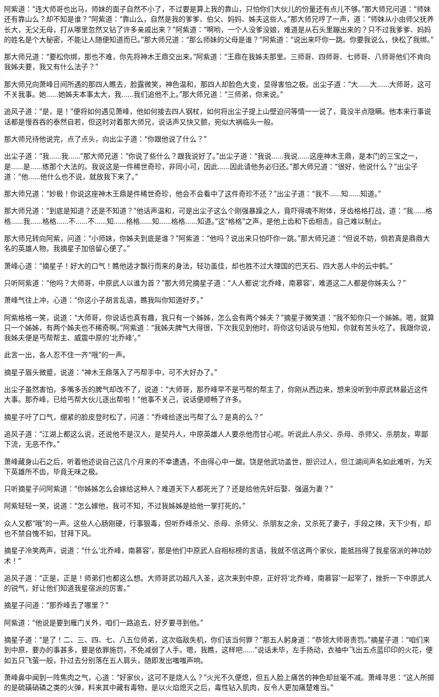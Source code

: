 阿紫道：“连大师哥也出马，师妹的面子自然不小了，不过要是算上我的靠山，只怕你们大伙儿的份量还有点儿不够。”那大师兄问道：“师妹还有靠山么？却不知是谁？”阿紫道：“靠山么，自然是我的爹爹、伯父、妈妈、姊夫这些人。”那大师兄哼了一声，道：“师妹从小由师父抚养长大，无父无母，打从哪里忽然又钻了许多亲戚出来？”阿紫道：“啊哟，一个人没爹没娘，难道是从石头里蹦出来的？只不过我爹爹、妈妈的姓名是个大秘密，不能让人随便知道而已。”那大师兄道：“那么师妹的父母是谁？”阿紫道：“说出来吓你一跳。你要我说么，快松了我绑。”

那大师兄道：“要松你绑，那也不难，你先将神木王鼎交出来。”阿紫道：“王鼎在我姊夫那里。三师哥、四师哥、七师哥、八师哥他们不肯向我姊夫要，我又有什么法子？”

那大师兄向萧峰日间所遇的那四人瞧去，脸露微笑，神色温和，那四人却脸色大变，显得害怕之极。出尘子道：“大……大……大师哥，这可不关我事。她……她姊夫本事太大，我……我们追他不上。”那大师兄道：“三师弟，你来说。”

追风子道：“是，是！”便将如何遇见萧峰，他如何接去四人钢杖，如何将出尘子提上山壁迫问等情一一说了，竟没半点隐瞒。他本来行事说话都是慢吞吞的泰然自若，但这时对着那大师兄，说话声又快又颤，宛似大祸临头一般。

那大师兄待他说完，点了点头，向出尘子道：“你跟他说了什么？”

出尘子道：“我……我……”那大师兄道：“你说了些什么？跟我说好了。”出尘子道：“我说……我说……这座神木王鼎，是本门的三宝之一，是……是……练那个大法的。我说这是一件稀世奇珍，非同小可，因此……因此请他务必归还。”那大师兄道：“很好，他说什么？”出尘子道：“他……他什么也不说，就放我下来了。”

那大师兄道：“妙极！你说这座神木王鼎是件稀世奇珍，他会不会看中了这件奇珍不还？”出尘子道：“我不……知……知道。”

那大师兄道：“到底是知道？还是不知道？”他话声温和，可是出尘子这么个刚强暴躁之人，竟吓得魂不附体，牙齿格格打战，道：“我……格格……我……格格……不……不……知……格格……知……格格……知道。”这“格格”之声，是他上齿和下齿相击，自己难以制止。

那大师兄转向阿紫，问道：“小师妹，你姊夫到底是谁？”阿紫道：“他吗？说出来只怕吓你一跳。”那大师兄道：“但说不妨，倘若真是鼎鼎大名的英雄人物，我摘星子加倍留心便了。”

萧峰心道：“摘星子！好大的口气！瞧他适才飘行而来的身法，轻功虽佳，却也胜不过大理国的巴天石、四大恶人中的云中鹤。”

只听阿紫道：“他吗？大师哥，中原武人以谁为首？”那大师兄摘星子道：“人人都说‘北乔峰，南慕容’，难道这二人都是你姊夫么？”

萧峰气往上冲，心道：“你这小子胡言乱语，瞧我叫你知道好歹。”

阿紫格格一笑，说道：“大师哥，你说话也真有趣，我只有一个姊姊，怎么会有两个姊夫？”摘星子微笑道：“我不知你只一个姊姊。嗯，就算只一个姊姊，有两个姊夫也不稀奇啊。”阿紫道：“我姊夫脾气大得很，下次我见到他时，将你这句话说与他知，你就有苦头吃了。我跟你说，我姊夫便是丐帮帮主、威震中原的‘北乔峰’。”

此言一出，各人忍不住一齐“哦”的一声。

摘星子眉头微蹙，说道：“神木王鼎落入了丐帮手中，可不大好办了。”

出尘子虽然害怕，多嘴多舌的脾气却改不了，说道：“大师哥，那乔峰早不是丐帮的帮主了，你刚从西边来，想来没听到中原武林最近这件大事。那乔峰，已给丐帮大伙儿逐出帮啦！”他事不关己，说话便顺畅了许多。

摘星子吁了口气，绷紧的脸皮登时松了，问道：“乔峰给逐出丐帮了么？是真的么？”

追风子道：“江湖上都这么说，还说他不是汉人，是契丹人，中原英雄人人要杀他而甘心呢。听说此人杀父、杀母、杀师父、杀朋友，卑鄙下流，无恶不作。”

萧峰藏身山石之后，听着他述说自己这几个月来的不幸遭遇，不由得心中一酸。饶是他武功盖世，胆识过人，但江湖间声名如此难听，为天下英雄所不齿，毕竟无味之极。

只听摘星子问阿紫道：“你姊姊怎么会嫁给这种人？难道天下人都死光了？还是给他先奸后娶、强逼为妻？”

阿紫轻轻一笑，说道：“怎么嫁他，我可不知，不过我姊姊是给他一掌打死的。”

众人又都“哦”的一声。这些人心肠刚硬，行事狠毒，但听乔峰杀父、杀母、杀师父、杀朋友之余，又杀死了妻子，手段之辣，天下少有，却也不禁自愧不如，甘拜下风。

摘星子冷笑两声，说道：“什么‘北乔峰，南慕容’，那是他们中原武人自相标榜的言语，我就不信这两个家伙，能抵挡得了我星宿派的神功妙术！”

追风子道：“正是，正是！师弟们也都这么想。大师哥武功超凡入圣，这次来到中原，正好将‘北乔峰，南慕容’一起宰了，挫折一下中原武人的锐气，好让他们知道我星宿派的厉害。”

摘星子问道：“那乔峰去了哪里？”

阿紫道：“他说是要到雁门关外，咱们一路追去，好歹要寻到他。”

摘星子道：“是了！二、三、四、七、八五位师弟，这次临敌失机，你们该当何罪？”那五人躬身道：“恭领大师哥责罚。”摘星子道：“咱们来到中原，要办的事甚多，要是依罪施罚，不免减弱了人手。嗯，我瞧，这样吧……”说话未毕，左手扬动，衣袖中飞出五点蓝印印的火花，便如五只飞萤一般，扑过去分别落在五人肩头，随即发出嗤嗤声响。

萧峰鼻中闻到一阵焦肉之气，心道：“好家伙，这可不是烧人么？”火光不久便熄，但五人脸上痛苦的神色却丝毫不减。萧峰寻思：“这人所掷的是硫磺硝磷之类的火弹，料来其中藏有毒物，是以火焰熄灭之后，毒性钻入肌肉，反令人更加痛楚难当。”

